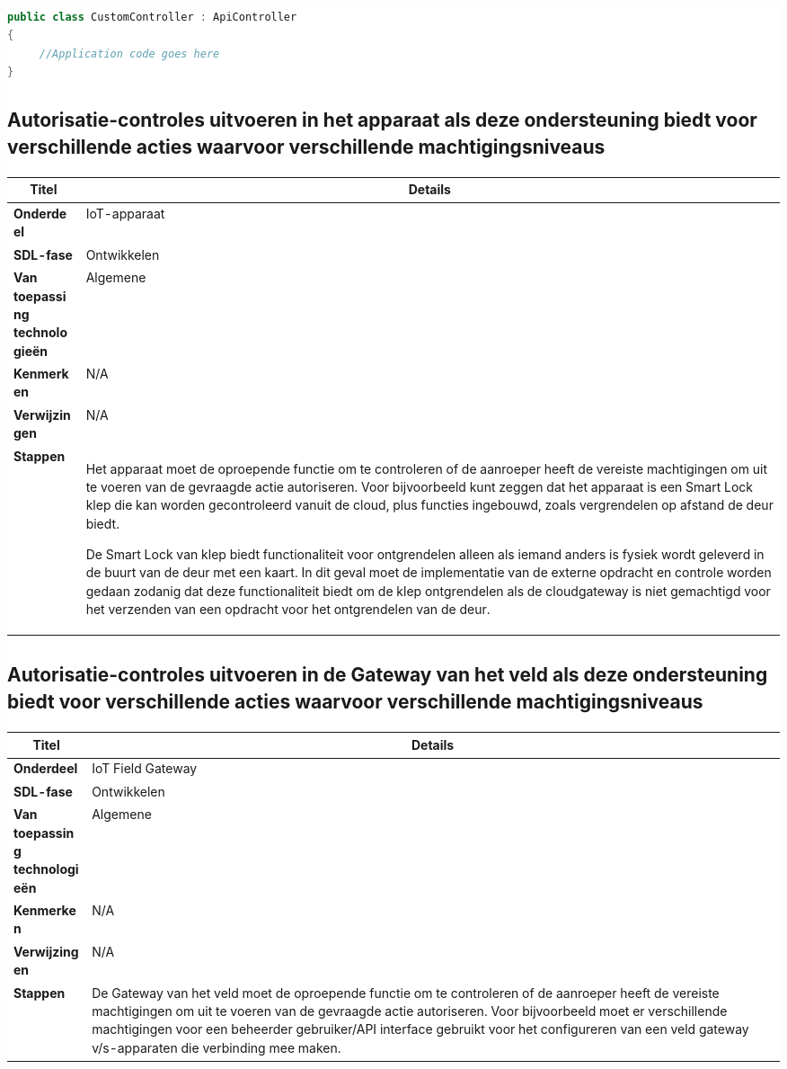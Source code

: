 ```csharp
public class CustomController : ApiController
{
     //Application code goes here
}
```

## <a id="device-permission"></a>Autorisatie-controles uitvoeren in het apparaat als deze ondersteuning biedt voor verschillende acties waarvoor verschillende machtigingsniveaus

| Titel                   | Details      |
| ----------------------- | ------------ |
| **Onderdeel**               | IoT-apparaat | 
| **SDL-fase**               | Ontwikkelen |  
| **Van toepassing technologieën** | Algemene |
| **Kenmerken**              | N/A  |
| **Verwijzingen**              | N/A  |
| **Stappen** | <p>Het apparaat moet de oproepende functie om te controleren of de aanroeper heeft de vereiste machtigingen om uit te voeren van de gevraagde actie autoriseren. Voor bijvoorbeeld kunt zeggen dat het apparaat is een Smart Lock klep die kan worden gecontroleerd vanuit de cloud, plus functies ingebouwd, zoals vergrendelen op afstand de deur biedt.</p><p>De Smart Lock van klep biedt functionaliteit voor ontgrendelen alleen als iemand anders is fysiek wordt geleverd in de buurt van de deur met een kaart. In dit geval moet de implementatie van de externe opdracht en controle worden gedaan zodanig dat deze functionaliteit biedt om de klep ontgrendelen als de cloudgateway is niet gemachtigd voor het verzenden van een opdracht voor het ontgrendelen van de deur.</p>|

## <a id="field-permission"></a>Autorisatie-controles uitvoeren in de Gateway van het veld als deze ondersteuning biedt voor verschillende acties waarvoor verschillende machtigingsniveaus

| Titel                   | Details      |
| ----------------------- | ------------ |
| **Onderdeel**               | IoT Field Gateway | 
| **SDL-fase**               | Ontwikkelen |  
| **Van toepassing technologieën** | Algemene |
| **Kenmerken**              | N/A  |
| **Verwijzingen**              | N/A  |
| **Stappen** | De Gateway van het veld moet de oproepende functie om te controleren of de aanroeper heeft de vereiste machtigingen om uit te voeren van de gevraagde actie autoriseren. Voor bijvoorbeeld moet er verschillende machtigingen voor een beheerder gebruiker/API interface gebruikt voor het configureren van een veld gateway v/s-apparaten die verbinding mee maken.|
